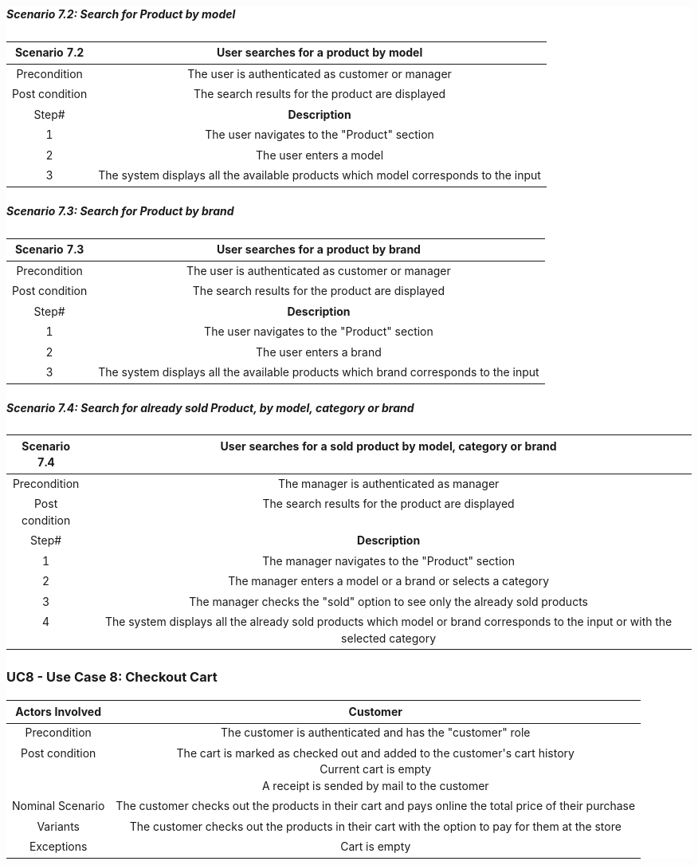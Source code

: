 ##### Scenario 7.2: Search for Product by model

|  Scenario 7.2  |                        User searches for a product by model                         |
| :------------: | :---------------------------------------------------------------------------------: |
|  Precondition  |                  The user is authenticated as customer or manager                   |
| Post condition |                  The search results for the product are displayed                   |
|     Step#      |                                   **Description**                                   |
|       1        |                     The user navigates to the "Product" section                     |
|       2        |                               The user enters a model                               |
|       3        | The system displays all the available products which model corresponds to the input |

##### Scenario 7.3: Search for Product by brand

|  Scenario 7.3  |                        User searches for a product by brand                         |
| :------------: | :---------------------------------------------------------------------------------: |
|  Precondition  |                  The user is authenticated as customer or manager                   |
| Post condition |                  The search results for the product are displayed                   |
|     Step#      |                                   **Description**                                   |
|       1        |                     The user navigates to the "Product" section                     |
|       2        |                               The user enters a brand                               |
|       3        | The system displays all the available products which brand corresponds to the input |

##### Scenario 7.4: Search for already sold Product, by model, category or brand

|  Scenario 7.4  |                                 User searches for a sold product by model, category or brand                                  |
| :------------: | :---------------------------------------------------------------------------------------------------------------------------: |
|  Precondition  |                                            The manager is authenticated as manager                                            |
| Post condition |                                       The search results for the product are displayed                                        |
|     Step#      |                                                        **Description**                                                        |
|       1        |                                        The manager navigates to the "Product" section                                         |
|       2        |                                  The manager enters a model or a brand or selects a category                                  |
|       3        |                          The manager checks the "sold" option to see only the already sold products                           |
|       4        | The system displays all the already sold products which model or brand corresponds to the input or with the selected category |

### UC8 - Use Case 8: Checkout Cart

| Actors Involved  |                                                                        Customer                                                                        |
| :--------------: | :----------------------------------------------------------------------------------------------------------------------------------------------------: |
|   Precondition   |                                               The customer is authenticated and has the "customer" role                                                |
|  Post condition  | The cart is marked as checked out and added to the customer's cart history <br> Current cart is empty <br> A receipt is sended by mail to the customer |
| Nominal Scenario |                          The customer checks out the products in their cart and pays online the total price of their purchase                          |
|     Variants     |                            The customer checks out the products in their cart with the option to pay for them at the store                             |
|    Exceptions    |                                                                     Cart is empty                                                                      |

